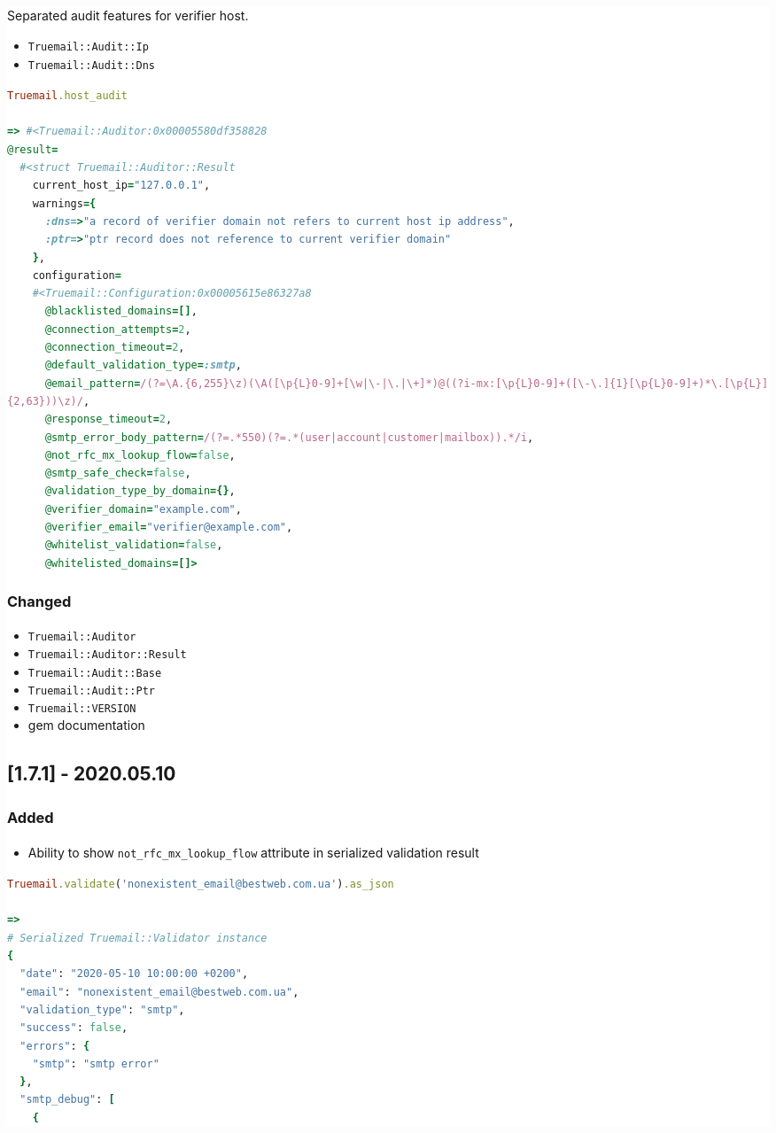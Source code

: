 Separated audit features for verifier host.

- `Truemail::Audit::Ip`
- `Truemail::Audit::Dns`

```ruby
Truemail.host_audit

=> #<Truemail::Auditor:0x00005580df358828
@result=
  #<struct Truemail::Auditor::Result
    current_host_ip="127.0.0.1",
    warnings={
      :dns=>"a record of verifier domain not refers to current host ip address",
      :ptr=>"ptr record does not reference to current verifier domain"
    },
    configuration=
    #<Truemail::Configuration:0x00005615e86327a8
      @blacklisted_domains=[],
      @connection_attempts=2,
      @connection_timeout=2,
      @default_validation_type=:smtp,
      @email_pattern=/(?=\A.{6,255}\z)(\A([\p{L}0-9]+[\w|\-|\.|\+]*)@((?i-mx:[\p{L}0-9]+([\-\.]{1}[\p{L}0-9]+)*\.[\p{L}]{2,63}))\z)/,
      @response_timeout=2,
      @smtp_error_body_pattern=/(?=.*550)(?=.*(user|account|customer|mailbox)).*/i,
      @not_rfc_mx_lookup_flow=false,
      @smtp_safe_check=false,
      @validation_type_by_domain={},
      @verifier_domain="example.com",
      @verifier_email="verifier@example.com",
      @whitelist_validation=false,
      @whitelisted_domains=[]>
```

### Changed

- `Truemail::Auditor`
- `Truemail::Auditor::Result`
- `Truemail::Audit::Base`
- `Truemail::Audit::Ptr`
- `Truemail::VERSION`
- gem documentation

## [1.7.1] - 2020.05.10

### Added

- Ability to show `not_rfc_mx_lookup_flow` attribute in serialized validation result

```ruby
Truemail.validate('nonexistent_email@bestweb.com.ua').as_json

=>
# Serialized Truemail::Validator instance
{
  "date": "2020-05-10 10:00:00 +0200",
  "email": "nonexistent_email@bestweb.com.ua",
  "validation_type": "smtp",
  "success": false,
  "errors": {
    "smtp": "smtp error"
  },
  "smtp_debug": [
    {
```